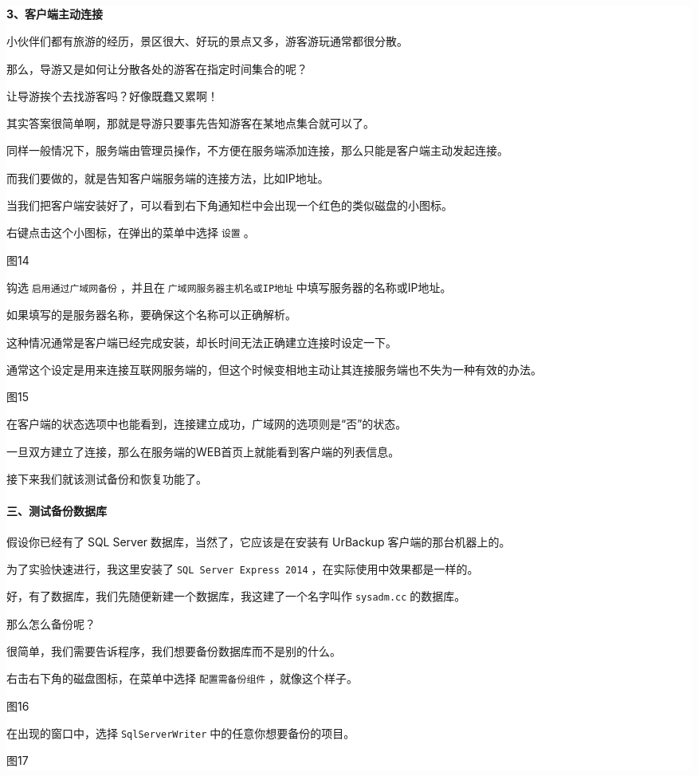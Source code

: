 

**3、客户端主动连接**

小伙伴们都有旅游的经历，景区很大、好玩的景点又多，游客游玩通常都很分散。

那么，导游又是如何让分散各处的游客在指定时间集合的呢？

让导游挨个去找游客吗？好像既蠢又累啊！

其实答案很简单啊，那就是导游只要事先告知游客在某地点集合就可以了。

同样一般情况下，服务端由管理员操作，不方便在服务端添加连接，那么只能是客户端主动发起连接。

而我们要做的，就是告知客户端服务端的连接方法，比如IP地址。



当我们把客户端安装好了，可以看到右下角通知栏中会出现一个红色的类似磁盘的小图标。

右键点击这个小图标，在弹出的菜单中选择 `设置` 。

图14



钩选 `启用通过广域网备份` ，并且在 `广域网服务器主机名或IP地址` 中填写服务器的名称或IP地址。

如果填写的是服务器名称，要确保这个名称可以正确解析。

这种情况通常是客户端已经完成安装，却长时间无法正确建立连接时设定一下。

通常这个设定是用来连接互联网服务端的，但这个时候变相地主动让其连接服务端也不失为一种有效的办法。

图15



在客户端的状态选项中也能看到，连接建立成功，广域网的选项则是“否”的状态。

一旦双方建立了连接，那么在服务端的WEB首页上就能看到客户端的列表信息。

接下来我们就该测试备份和恢复功能了。



#### 三、测试备份数据库

假设你已经有了 SQL Server 数据库，当然了，它应该是在安装有 UrBackup 客户端的那台机器上的。

为了实验快速进行，我这里安装了 `SQL Server Express 2014` ，在实际使用中效果都是一样的。



好，有了数据库，我们先随便新建一个数据库，我这建了一个名字叫作 `sysadm.cc` 的数据库。

那么怎么备份呢？

很简单，我们需要告诉程序，我们想要备份数据库而不是别的什么。

右击右下角的磁盘图标，在菜单中选择 `配置需备份组件` ，就像这个样子。

图16



在出现的窗口中，选择 `SqlServerWriter` 中的任意你想要备份的项目。

图17
